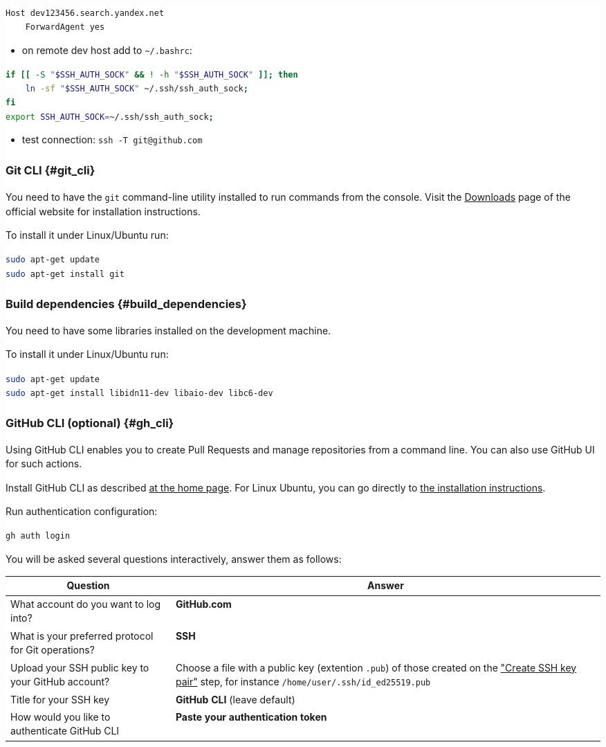 ```text
Host dev123456.search.yandex.net
    ForwardAgent yes
```

* on remote dev host add to `~/.bashrc`:

```bash
if [[ -S "$SSH_AUTH_SOCK" && ! -h "$SSH_AUTH_SOCK" ]]; then
    ln -sf "$SSH_AUTH_SOCK" ~/.ssh/ssh_auth_sock;
fi
export SSH_AUTH_SOCK=~/.ssh/ssh_auth_sock;
```

* test connection: `ssh -T git@github.com`

### Git CLI {#git_cli}

You need to have the `git` command-line utility installed to run commands from the console. Visit the [Downloads](https://git-scm.com/downloads) page of the official website for installation instructions.

To install it under Linux/Ubuntu run:

```bash
sudo apt-get update
sudo apt-get install git
```

### Build dependencies {#build_dependencies}

You need to have some libraries installed on the development machine.

To install it under Linux/Ubuntu run:

```bash
sudo apt-get update
sudo apt-get install libidn11-dev libaio-dev libc6-dev
```

### GitHub CLI (optional) {#gh_cli}

Using GitHub CLI enables you to create Pull Requests and manage repositories from a command line. You can also use GitHub UI for such actions.

Install GitHub CLI as described [at the home page](https://cli.github.com/). For Linux Ubuntu, you can go directly to [the installation instructions](https://github.com/cli/cli/blob/trunk/docs/install_linux.md#debian-ubuntu-linux-raspberry-pi-os-apt).

Run authentication configuration:

```bash
gh auth login
```

You will be asked several questions interactively, answer them as follows:

|Question|Answer|
|--|--|
|What account do you want to log into?|**GitHub.com**|
|What is your preferred protocol for Git operations?|**SSH**|
|Upload your SSH public key to your GitHub account?|Choose a file with a public key (extention `.pub`) of those created on the ["Create SSH key pair"](#ssh_key_pair) step, for instance `/home/user/.ssh/id_ed25519.pub`|
|Title for your SSH key|**GitHub CLI** (leave default)|
|How would you like to authenticate GitHub CLI|**Paste your authentication token**|
